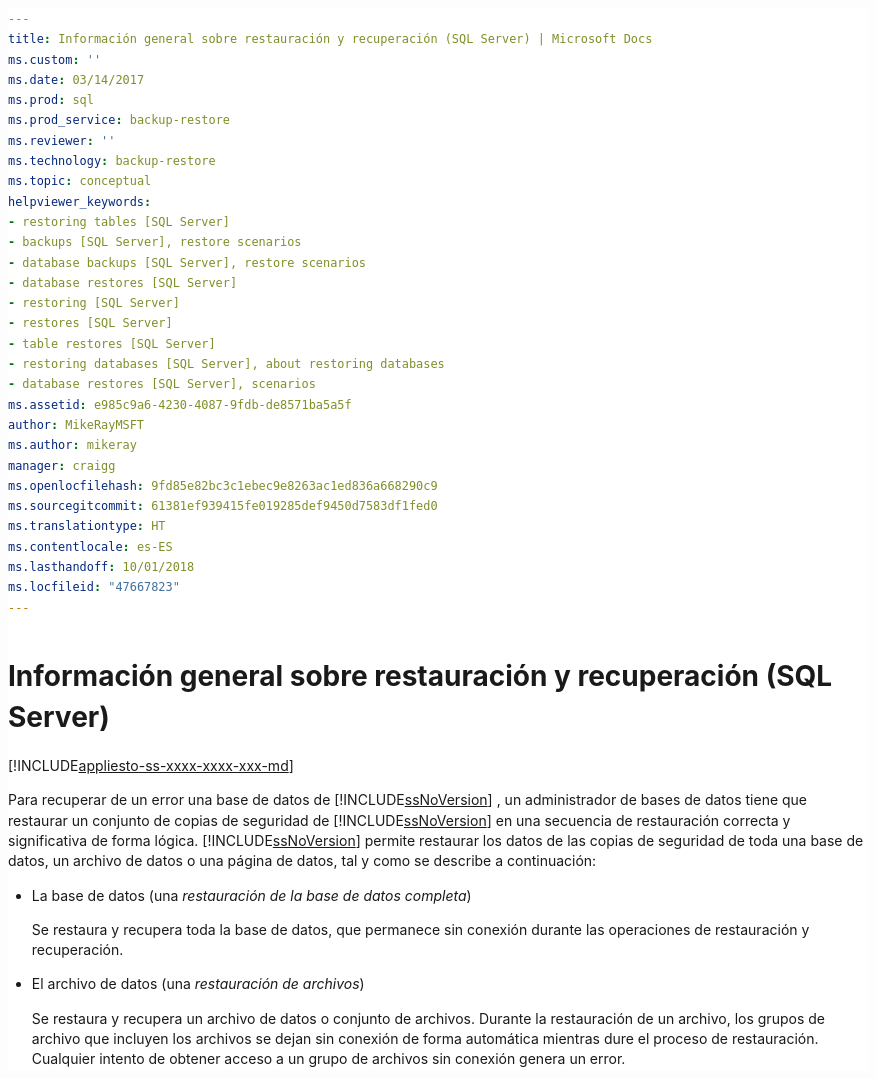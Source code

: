 ```yaml
---
title: Información general sobre restauración y recuperación (SQL Server) | Microsoft Docs
ms.custom: ''
ms.date: 03/14/2017
ms.prod: sql
ms.prod_service: backup-restore
ms.reviewer: ''
ms.technology: backup-restore
ms.topic: conceptual
helpviewer_keywords:
- restoring tables [SQL Server]
- backups [SQL Server], restore scenarios
- database backups [SQL Server], restore scenarios
- database restores [SQL Server]
- restoring [SQL Server]
- restores [SQL Server]
- table restores [SQL Server]
- restoring databases [SQL Server], about restoring databases
- database restores [SQL Server], scenarios
ms.assetid: e985c9a6-4230-4087-9fdb-de8571ba5a5f
author: MikeRayMSFT
ms.author: mikeray
manager: craigg
ms.openlocfilehash: 9fd85e82bc3c1ebec9e8263ac1ed836a668290c9
ms.sourcegitcommit: 61381ef939415fe019285def9450d7583df1fed0
ms.translationtype: HT
ms.contentlocale: es-ES
ms.lasthandoff: 10/01/2018
ms.locfileid: "47667823"
---
```

# <a name="restore-and-recovery-overview-sql-server"></a>Información general sobre restauración y recuperación (SQL Server)
[!INCLUDE[appliesto-ss-xxxx-xxxx-xxx-md](../../includes/appliesto-ss-xxxx-xxxx-xxx-md.md)]

  Para recuperar de un error una base de datos de [!INCLUDE[ssNoVersion](../../includes/ssnoversion-md.md)] , un administrador de bases de datos tiene que restaurar un conjunto de copias de seguridad de [!INCLUDE[ssNoVersion](../../includes/ssnoversion-md.md)] en una secuencia de restauración correcta y significativa de forma lógica. [!INCLUDE[ssNoVersion](../../includes/ssnoversion-md.md)] permite restaurar los datos de las copias de seguridad de toda una base de datos, un archivo de datos o una página de datos, tal y como se describe a continuación:  
  
-   La base de datos (una *restauración de la base de datos completa*)  
  
     Se restaura y recupera toda la base de datos, que permanece sin conexión durante las operaciones de restauración y recuperación.  
  
-   El archivo de datos (una *restauración de archivos*)  
  
     Se restaura y recupera un archivo de datos o conjunto de archivos. Durante la restauración de un archivo, los grupos de archivo que incluyen los archivos se dejan sin conexión de forma automática mientras dure el proceso de restauración. Cualquier intento de obtener acceso a un grupo de archivos sin conexión genera un error.  
  